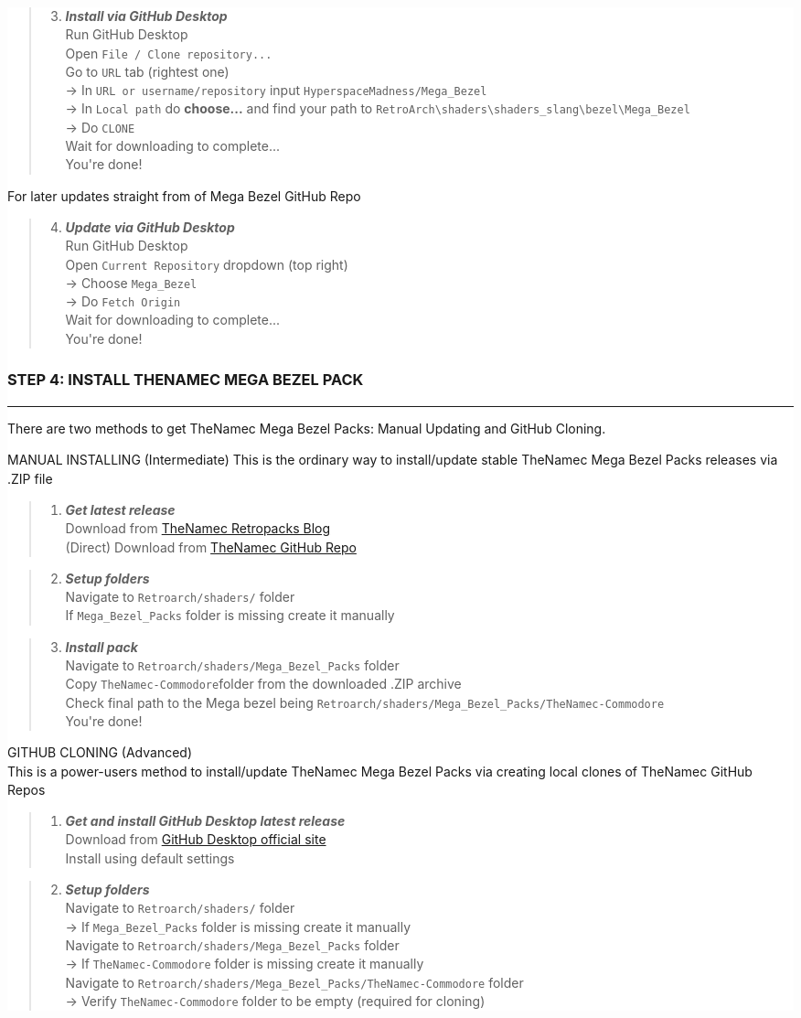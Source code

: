 > 3) ***Install via GitHub Desktop***  
> Run GitHub Desktop  
> Open `File / Clone repository...`  
> Go to `URL` tab (rightest one)  
> -> In `URL or username/repository` input `HyperspaceMadness/Mega_Bezel`  
> -> In `Local path` do **choose...** and find your path to `RetroArch\shaders\shaders_slang\bezel\Mega_Bezel`  
> -> Do `CLONE`  
> Wait for downloading to complete...  
> You're done!  

For later updates straight from of Mega Bezel GitHub Repo  
> 4) ***Update via GitHub Desktop***  
> Run GitHub Desktop  
> Open `Current Repository` dropdown (top right)  
> -> Choose `Mega_Bezel`  
> -> Do `Fetch Origin`  
> Wait for downloading to complete...  
> You're done!  

  
### STEP 4: INSTALL THENAMEC MEGA BEZEL PACK
********************************************

There are two methods to get TheNamec Mega Bezel Packs: Manual Updating and GitHub Cloning.

MANUAL INSTALLING (Intermediate)
This is the ordinary way to install/update stable TheNamec Mega Bezel Packs releases via .ZIP file
> 1) ***Get latest release***  
> Download from [TheNamec Retropacks Blog](https://retrogamingpacks.blogspot.com/p/downloads.html)  
> (Direct) Download from [TheNamec GitHub Repo](https://github.com/TheNamec/megabezel-commodore-pack/releases)  

> 2) ***Setup folders***  
> Navigate to `Retroarch/shaders/` folder  
> If `Mega_Bezel_Packs` folder is missing create it manually  

> 3) ***Install pack***  
> Navigate to `Retroarch/shaders/Mega_Bezel_Packs` folder  
> Copy `TheNamec-Commodore`folder from the downloaded .ZIP archive  
> Check final path to the Mega bezel being `Retroarch/shaders/Mega_Bezel_Packs/TheNamec-Commodore`  
> You're done!  
      
GITHUB CLONING (Advanced)  
This is a power-users method to install/update TheNamec Mega Bezel Packs via creating local clones of TheNamec GitHub Repos  
> 1) ***Get and install GitHub Desktop latest release***  
> Download from [GitHub Desktop official site](https://desktop.github.com/)  
> Install using default settings  

> 2) ***Setup folders***  
> Navigate to `Retroarch/shaders/` folder  
> -> If `Mega_Bezel_Packs` folder is missing create it manually  
> Navigate to `Retroarch/shaders/Mega_Bezel_Packs` folder  
> -> If `TheNamec-Commodore` folder is missing create it manually  
> Navigate to `Retroarch/shaders/Mega_Bezel_Packs/TheNamec-Commodore` folder  
> -> Verify `TheNamec-Commodore` folder to be empty (required for cloning)  
